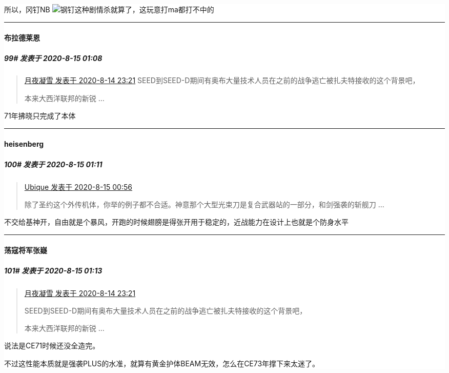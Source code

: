 所以，冈钉NB</blockquote>
<img src="https://static.saraba1st.com/image/smiley/face2017/033.png" referrerpolicy="no-referrer">钢钉这种剧情杀就算了，这玩意打ma都打不中的







-----

####  布拉德莱恩  
##### 99#       发表于 2020-8-15 01:08



<blockquote><a href="httphttps://bbs.saraba1st.com/2b/forum.php?mod=redirect&amp;goto=findpost&amp;pid=48434358&amp;ptid=1954595" target="_blank">月夜凝雪 发表于 2020-8-14 23:21</a>
SEED到SEED-D期间有奥布大量技术人员在之前的战争逃亡被扎夫特接收的这个背景吧，

本来大西洋联邦的新锐 ...</blockquote>
71年拂晓只完成了本体







-----

####  heisenberg  
##### 100#       发表于 2020-8-15 01:11



<blockquote><a href="httphttps://bbs.saraba1st.com/2b/forum.php?mod=redirect&amp;goto=findpost&amp;pid=48435108&amp;ptid=1954595" target="_blank">Ubique 发表于 2020-8-15 00:56</a>

除了圣约这个外传机体，你举的例子都不合适。神意那个大型光束刀是复合武器站的一部分，和剑强袭的斩舰刀 ...</blockquote>
不交给基神开，自由就是个暴风，开跑的时候翅膀是得张开用于稳定的，近战能力在设计上也就是个防身水平







-----

####  荡寇将军张嶷  
##### 101#       发表于 2020-8-15 01:13



<blockquote><a href="httphttps://bbs.saraba1st.com/2b/forum.php?mod=redirect&amp;goto=findpost&amp;pid=48434358&amp;ptid=1954595" target="_blank">月夜凝雪 发表于 2020-8-14 23:21</a>

SEED到SEED-D期间有奥布大量技术人员在之前的战争逃亡被扎夫特接收的这个背景吧，

本来大西洋联邦的新锐 ...</blockquote>
说法是CE71时候还没全造完。

不过这性能本质就是强袭PLUS的水准，就算有黄金护体BEAM无效，怎么在CE73年撑下来太迷了。
